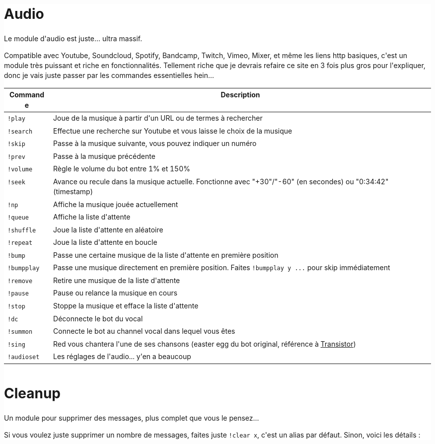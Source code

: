 # Audio

Le module d'audio est juste... ultra massif.

Compatible avec Youtube, Soundcloud, Spotify, Bandcamp, Twitch, Vimeo, Mixer, et même les liens http basiques, c'est un module très puissant et riche en fonctionnalités. Tellement riche que je devrais refaire ce site en 3 fois plus gros pour l'expliquer, donc je vais juste passer par les commandes essentielles hein...

| Commande    | Description                                                                                                                                       |
| ----------- | ------------------------------------------------------------------------------------------------------------------------------------------------- |
| `!play`     | Joue de la musique à partir d'un URL ou de termes à rechercher                                                                                    |
| `!search`   | Effectue une recherche sur Youtube et vous laisse le choix de la musique                                                                          |
| `!skip`     | Passe à la musique suivante, vous pouvez indiquer un numéro                                                                                       |
| `!prev`     | Passe à la musique précédente                                                                                                                     |
| `!volume`   | Règle le volume du bot entre 1% et 150%                                                                                                           |
| `!seek`     | Avance ou recule dans la musique actuelle. Fonctionne avec "+30"/"-60" (en secondes) ou "0:34:42" (timestamp)                                     |
| `!np`       | Affiche la musique jouée actuellement                                                                                                             |
| `!queue`    | Affiche la liste d'attente                                                                                                                        |
| `!shuffle`  | Joue la liste d'attente en aléatoire                                                                                                              |
| `!repeat`   | Joue la liste d'attente en boucle                                                                                                                 |
| `!bump`     | Passe une certaine musique de la liste d'attente en première position                                                                             |
| `!bumpplay` | Passe une musique directement en première position. Faites `!bumpplay y ...` pour skip immédiatement                                              |
| `!remove`   | Retire une musique de la liste d'attente                                                                                                          |
| `!pause`    | Pause ou relance la musique en cours                                                                                                              |
| `!stop`     | Stoppe la musique et efface la liste d'attente                                                                                                    |
| `!dc`       | Déconnecte le bot du vocal                                                                                                                        |
| `!summon`   | Connecte le bot au channel vocal dans lequel vous êtes                                                                                            |
| `!sing`     | Red vous chantera l'une de ses chansons (easter egg du bot original, référence à [Transistor](https://www.supergiantgames.com/games/transistor/)) |
| `!audioset` | Les réglages de l'audio... y'en a beaucoup                                                                                                        |

# Cleanup

Un module pour supprimer des messages, plus complet que vous le pensez...

Si vous voulez juste supprimer un nombre de messages, faites juste `!clear x`, c'est un alias par défaut. Sinon, voici les détails :
